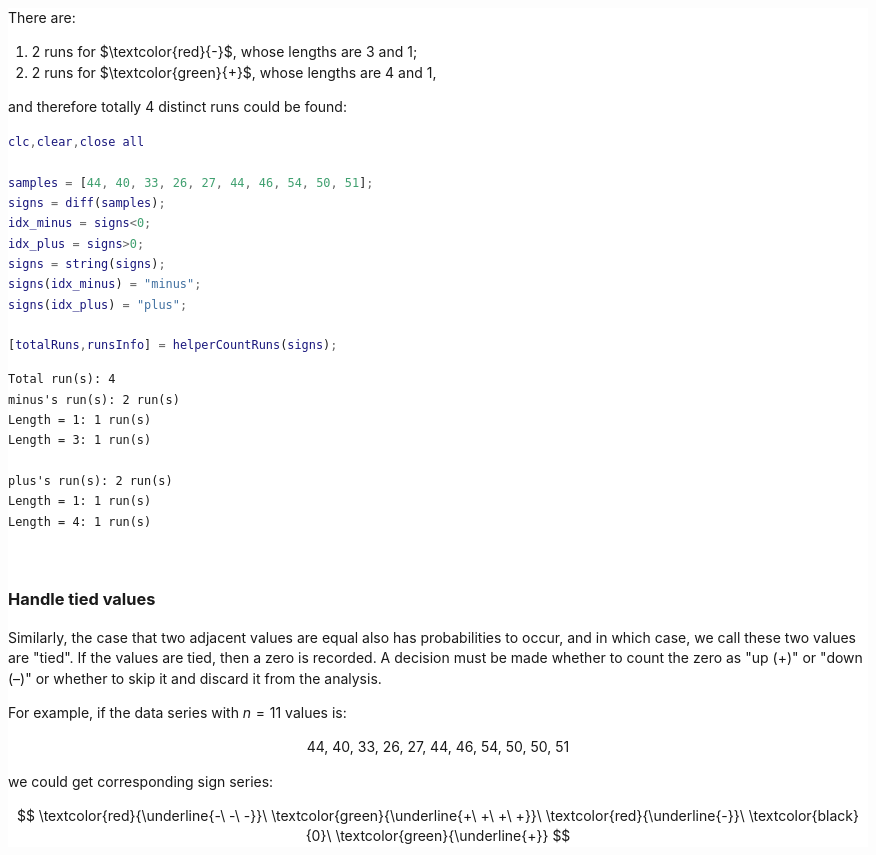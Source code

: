 There are:

1. $2$ runs for $\textcolor{red}{-}$, whose lengths are $3$ and $1$;
2. $2$ runs for $\textcolor{green}{+}$, whose lengths are $4$ and $1$,

and therefore totally $4$ distinct runs could be found:

```matlab
clc,clear,close all

samples = [44, 40, 33, 26, 27, 44, 46, 54, 50, 51];
signs = diff(samples);
idx_minus = signs<0;
idx_plus = signs>0;
signs = string(signs);
signs(idx_minus) = "minus";
signs(idx_plus) = "plus";

[totalRuns,runsInfo] = helperCountRuns(signs);
```

```
Total run(s): 4
minus's run(s): 2 run(s)
Length = 1: 1 run(s)
Length = 3: 1 run(s)

plus's run(s): 2 run(s)
Length = 1: 1 run(s)
Length = 4: 1 run(s)
```

<br>

### Handle tied values

Similarly, the case that two adjacent values are equal also has probabilities to occur, and in which case, we call these two values are "tied". If the values are tied, then a zero is recorded. A decision must be made whether to count the zero as "up ($+$)" or "down ($–$)" or  whether to skip it and discard it from the analysis.

For example, if the data series with $n = 11$ values is:

$$
\text{44, 40, 33, 26, 27, 44, 46, 54, 50, 50, 51}
$$

we could get corresponding sign series:

$$
\textcolor{red}{\underline{-\ -\ -}}\ 
\textcolor{green}{\underline{+\ +\ +\ +}}\ 
\textcolor{red}{\underline{-}}\ 
\textcolor{black}{0}\ 
\textcolor{green}{\underline{+}}
$$


[^1]: [Statistical Software - NCSS](https://www.ncss.com/).
[^2]: [Analysis of Runs - NCSS](https://www.ncss.com/wp-content/themes/ncss/pdf/Procedures/NCSS/Analysis_of_Runs.pdf).
[^4]: J. H. Friedman and L. C. Rafsky, "Multivariate generalizations of the Wald-Wolfowitz and Smirnov two-sample tests," *Ann. Stat.*, vol. 7, no. 4, pp. 697-717, Jul. 1979, doi: [https://doi.org/10.1214/aos/1176344722.](https://doi.org/10.1214/aos/1176344722.)
[^5]: [Graph coloring - Wikipedia](https://en.wikipedia.org/wiki/Graph_coloring).